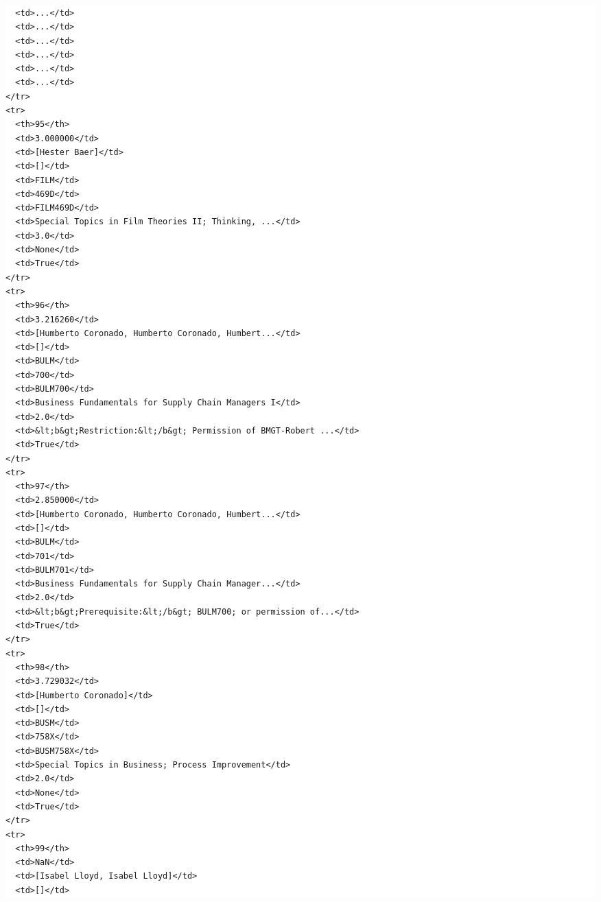       <td>...</td>
      <td>...</td>
      <td>...</td>
      <td>...</td>
      <td>...</td>
      <td>...</td>
    </tr>
    <tr>
      <th>95</th>
      <td>3.000000</td>
      <td>[Hester Baer]</td>
      <td>[]</td>
      <td>FILM</td>
      <td>469D</td>
      <td>FILM469D</td>
      <td>Special Topics in Film Theories II; Thinking, ...</td>
      <td>3.0</td>
      <td>None</td>
      <td>True</td>
    </tr>
    <tr>
      <th>96</th>
      <td>3.216260</td>
      <td>[Humberto Coronado, Humberto Coronado, Humbert...</td>
      <td>[]</td>
      <td>BULM</td>
      <td>700</td>
      <td>BULM700</td>
      <td>Business Fundamentals for Supply Chain Managers I</td>
      <td>2.0</td>
      <td>&lt;b&gt;Restriction:&lt;/b&gt; Permission of BMGT-Robert ...</td>
      <td>True</td>
    </tr>
    <tr>
      <th>97</th>
      <td>2.850000</td>
      <td>[Humberto Coronado, Humberto Coronado, Humbert...</td>
      <td>[]</td>
      <td>BULM</td>
      <td>701</td>
      <td>BULM701</td>
      <td>Business Fundamentals for Supply Chain Manager...</td>
      <td>2.0</td>
      <td>&lt;b&gt;Prerequisite:&lt;/b&gt; BULM700; or permission of...</td>
      <td>True</td>
    </tr>
    <tr>
      <th>98</th>
      <td>3.729032</td>
      <td>[Humberto Coronado]</td>
      <td>[]</td>
      <td>BUSM</td>
      <td>758X</td>
      <td>BUSM758X</td>
      <td>Special Topics in Business; Process Improvement</td>
      <td>2.0</td>
      <td>None</td>
      <td>True</td>
    </tr>
    <tr>
      <th>99</th>
      <td>NaN</td>
      <td>[Isabel Lloyd, Isabel Lloyd]</td>
      <td>[]</td>